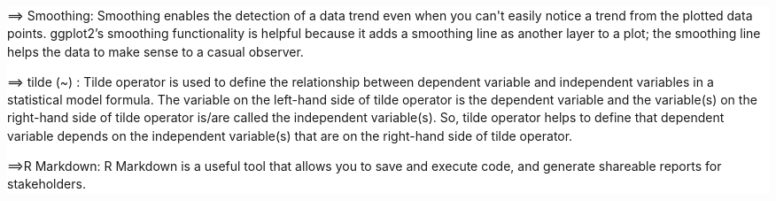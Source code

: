 
==> Smoothing:
Smoothing enables the detection of a data trend even when you can't easily notice a trend from the plotted data points. ggplot2’s smoothing functionality is helpful because it adds a smoothing line as another layer to a plot; the smoothing line helps the data to make sense to a casual observer.

==> tilde (~) : Tilde operator is used to define the relationship between dependent variable and independent variables in a statistical model formula. The variable on the left-hand side of tilde operator is the dependent variable and the variable(s) on the right-hand side of tilde operator is/are called the independent variable(s). So, tilde operator helps to define that dependent variable depends on the independent variable(s) that are on the right-hand side of tilde operator. 

==>R Markdown:
R Markdown is a useful tool that allows you to save and execute code, and generate shareable reports for stakeholders.

